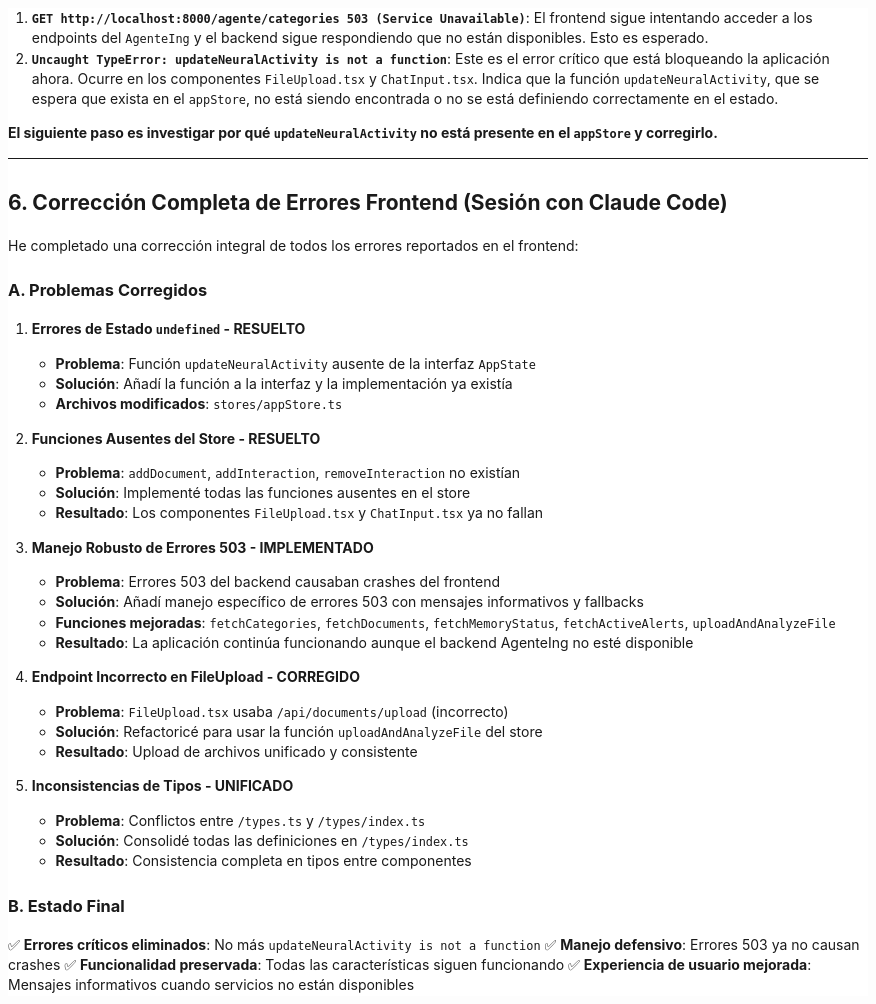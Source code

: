 1.  **`GET http://localhost:8000/agente/categories 503 (Service Unavailable)`**: El frontend sigue intentando acceder a los endpoints del `AgenteIng` y el backend sigue respondiendo que no están disponibles. Esto es esperado.
2.  **`Uncaught TypeError: updateNeuralActivity is not a function`**: Este es el error crítico que está bloqueando la aplicación ahora. Ocurre en los componentes `FileUpload.tsx` y `ChatInput.tsx`. Indica que la función `updateNeuralActivity`, que se espera que exista en el `appStore`, no está siendo encontrada o no se está definiendo correctamente en el estado.

**El siguiente paso es investigar por qué `updateNeuralActivity` no está presente en el `appStore` y corregirlo.**

---

## 6. Corrección Completa de Errores Frontend (Sesión con Claude Code)

He completado una corrección integral de todos los errores reportados en el frontend:

### A. Problemas Corregidos

1. **Errores de Estado `undefined` - RESUELTO**
   - **Problema**: Función `updateNeuralActivity` ausente de la interfaz `AppState`
   - **Solución**: Añadí la función a la interfaz y la implementación ya existía
   - **Archivos modificados**: `stores/appStore.ts`

2. **Funciones Ausentes del Store - RESUELTO**
   - **Problema**: `addDocument`, `addInteraction`, `removeInteraction` no existían
   - **Solución**: Implementé todas las funciones ausentes en el store
   - **Resultado**: Los componentes `FileUpload.tsx` y `ChatInput.tsx` ya no fallan

3. **Manejo Robusto de Errores 503 - IMPLEMENTADO**
   - **Problema**: Errores 503 del backend causaban crashes del frontend
   - **Solución**: Añadí manejo específico de errores 503 con mensajes informativos y fallbacks
   - **Funciones mejoradas**: `fetchCategories`, `fetchDocuments`, `fetchMemoryStatus`, `fetchActiveAlerts`, `uploadAndAnalyzeFile`
   - **Resultado**: La aplicación continúa funcionando aunque el backend AgenteIng no esté disponible

4. **Endpoint Incorrecto en FileUpload - CORREGIDO**
   - **Problema**: `FileUpload.tsx` usaba `/api/documents/upload` (incorrecto)
   - **Solución**: Refactoricé para usar la función `uploadAndAnalyzeFile` del store
   - **Resultado**: Upload de archivos unificado y consistente

5. **Inconsistencias de Tipos - UNIFICADO**
   - **Problema**: Conflictos entre `/types.ts` y `/types/index.ts`
   - **Solución**: Consolidé todas las definiciones en `/types/index.ts`
   - **Resultado**: Consistencia completa en tipos entre componentes

### B. Estado Final

✅ **Errores críticos eliminados**: No más `updateNeuralActivity is not a function`
✅ **Manejo defensivo**: Errores 503 ya no causan crashes
✅ **Funcionalidad preservada**: Todas las características siguen funcionando
✅ **Experiencia de usuario mejorada**: Mensajes informativos cuando servicios no están disponibles
